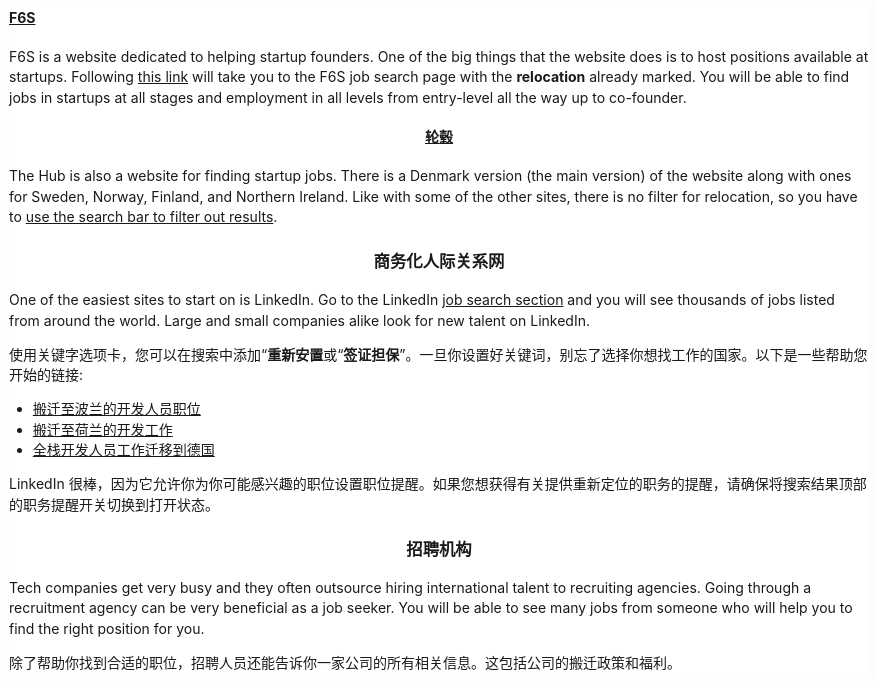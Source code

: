 #### [F6S](https://www.f6s.com/jobs)

</center>

F6S is a website dedicated to helping startup founders. One of the big things that the website does is to host positions available at startups. Following [this link](https://www.f6s.com/jobs?type%5B%5D=employment&roles%5B%5D=13&roles%5B%5D=14&roles%5B%5D=17&keywords%5B%5D=Relocation&sort=newest&sort_dir=desc) will take you to the F6S job search page with the **relocation** already marked. You will be able to find jobs in startups at all stages and employment in all levels from entry-level all the way up to co-founder.

<center>

#### [轮毂](https://thehub.dk/jobs)

</center>

The Hub is also a website for finding startup jobs. There is a Denmark version (the main version) of the website along with ones for Sweden, Norway, Finland, and Northern Ireland. Like with some of the other sites, there is no filter for relocation, so you have to [use the search bar to filter out results](https://thehub.dk/jobs?role=backenddeveloper%20frontenddeveloper%20fullstackdeveloper%20androiddeveloper%20iosdeveloper%20businessintelligence%20projectmanagement&position=full-time&search=reloca).

<center>

### 商务化人际关系网

</center>

One of the easiest sites to start on is LinkedIn. Go to the LinkedIn [job search section](https://www.linkedin.com/jobs/) and you will see thousands of jobs listed from around the world. Large and small companies alike look for new talent on LinkedIn.

使用关键字选项卡，您可以在搜索中添加“**重新安置**或“**签证担保**”。一旦你设置好关键词，别忘了选择你想找工作的国家。以下是一些帮助您开始的链接:

*   [搬迁至波兰的开发人员职位](https://www.linkedin.com/jobs/search/?currentJobId=1295972748&geoId=105072130&keywords=relocation%20software%20developer&location=Poland)
*   [搬迁至荷兰的开发工作](https://www.linkedin.com/jobs/search/?currentJobId=1500859179&geoId=102890719&keywords=relocation%20devops&location=Netherlands)
*   [全栈开发人员工作迁移到德国](https://www.linkedin.com/jobs/search/?currentJobId=1457642117&geoId=101282230&keywords=relocation%20full%20stack%20developer&location=Germany)

LinkedIn 很棒，因为它允许你为你可能感兴趣的职位设置职位提醒。如果您想获得有关提供重新定位的职务的提醒，请确保将搜索结果顶部的职务提醒开关切换到打开状态。

<center>

### 招聘机构

</center>

Tech companies get very busy and they often outsource hiring international talent to recruiting agencies. Going through a recruitment agency can be very beneficial as a job seeker. You will be able to see many jobs from someone who will help you to find the right position for you.

除了帮助你找到合适的职位，招聘人员还能告诉你一家公司的所有相关信息。这包括公司的搬迁政策和福利。
